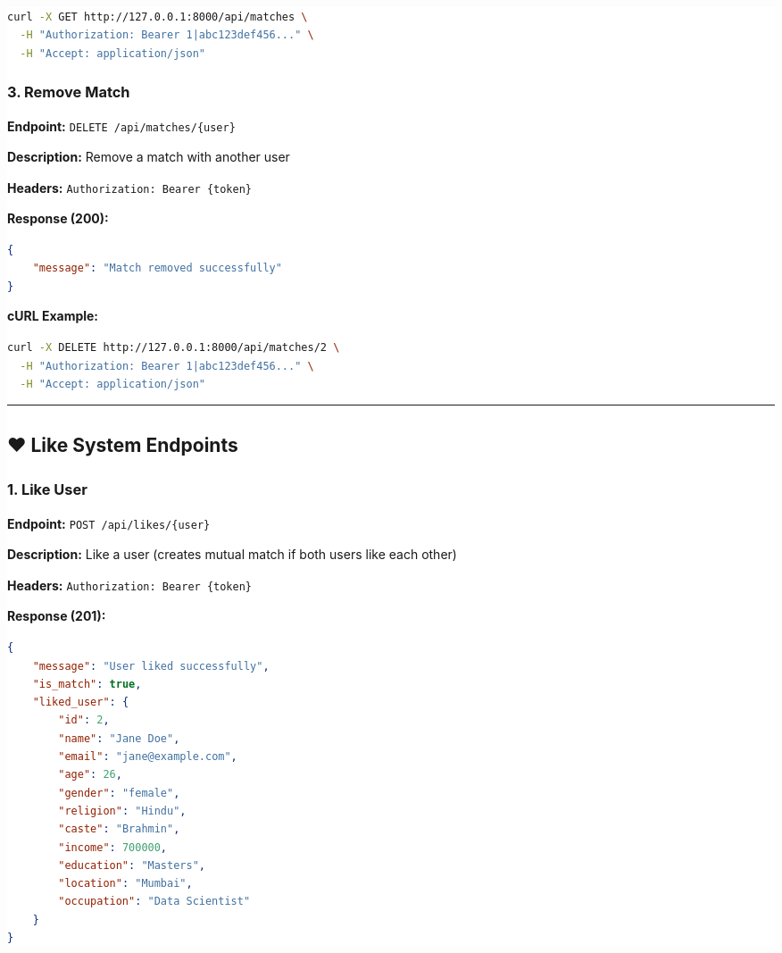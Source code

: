 ```bash
curl -X GET http://127.0.0.1:8000/api/matches \
  -H "Authorization: Bearer 1|abc123def456..." \
  -H "Accept: application/json"
```

### 3. Remove Match

**Endpoint:** `DELETE /api/matches/{user}`

**Description:** Remove a match with another user

**Headers:** `Authorization: Bearer {token}`

**Response (200):**

```json
{
    "message": "Match removed successfully"
}
```

**cURL Example:**

```bash
curl -X DELETE http://127.0.0.1:8000/api/matches/2 \
  -H "Authorization: Bearer 1|abc123def456..." \
  -H "Accept: application/json"
```

---

## ❤️ Like System Endpoints

### 1. Like User

**Endpoint:** `POST /api/likes/{user}`

**Description:** Like a user (creates mutual match if both users like each other)

**Headers:** `Authorization: Bearer {token}`

**Response (201):**

```json
{
    "message": "User liked successfully",
    "is_match": true,
    "liked_user": {
        "id": 2,
        "name": "Jane Doe",
        "email": "jane@example.com",
        "age": 26,
        "gender": "female",
        "religion": "Hindu",
        "caste": "Brahmin",
        "income": 700000,
        "education": "Masters",
        "location": "Mumbai",
        "occupation": "Data Scientist"
    }
}
```
